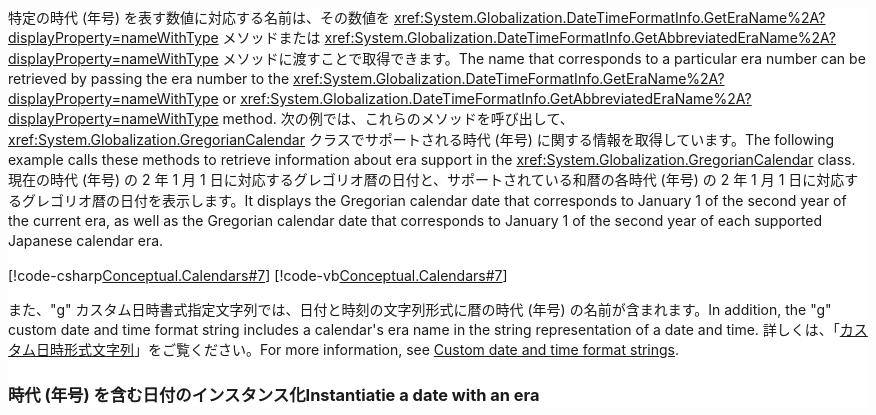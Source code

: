 <span data-ttu-id="6337a-223">特定の時代 (年号) を表す数値に対応する名前は、その数値を <xref:System.Globalization.DateTimeFormatInfo.GetEraName%2A?displayProperty=nameWithType> メソッドまたは <xref:System.Globalization.DateTimeFormatInfo.GetAbbreviatedEraName%2A?displayProperty=nameWithType> メソッドに渡すことで取得できます。</span><span class="sxs-lookup"><span data-stu-id="6337a-223">The name that corresponds to a particular era number can be retrieved by passing the era number to the <xref:System.Globalization.DateTimeFormatInfo.GetEraName%2A?displayProperty=nameWithType> or <xref:System.Globalization.DateTimeFormatInfo.GetAbbreviatedEraName%2A?displayProperty=nameWithType> method.</span></span> <span data-ttu-id="6337a-224">次の例では、これらのメソッドを呼び出して、<xref:System.Globalization.GregorianCalendar> クラスでサポートされる時代 (年号) に関する情報を取得しています。</span><span class="sxs-lookup"><span data-stu-id="6337a-224">The following example calls these methods to retrieve information about era support in the <xref:System.Globalization.GregorianCalendar> class.</span></span> <span data-ttu-id="6337a-225">現在の時代 (年号) の 2 年 1 月 1 日に対応するグレゴリオ暦の日付と、サポートされている和暦の各時代 (年号) の 2 年 1 月 1 日に対応するグレゴリオ暦の日付を表示します。</span><span class="sxs-lookup"><span data-stu-id="6337a-225">It displays the Gregorian calendar date that corresponds to January 1 of the second year of the current era, as well as the Gregorian calendar date that corresponds to January 1 of the second year of each supported Japanese calendar era.</span></span>

[!code-csharp[Conceptual.Calendars#7](../../../samples/snippets/csharp/VS_Snippets_CLR/conceptual.calendars/cs/instantiatewithera1.cs)]
[!code-vb[Conceptual.Calendars#7](../../../samples/snippets/visualbasic/VS_Snippets_CLR/conceptual.calendars/vb/instantiatewithera1.vb)]

<span data-ttu-id="6337a-226">また、"g" カスタム日時書式指定文字列では、日付と時刻の文字列形式に暦の時代 (年号) の名前が含まれます。</span><span class="sxs-lookup"><span data-stu-id="6337a-226">In addition, the "g" custom date and time format string includes a calendar's era name in the string representation of a date and time.</span></span> <span data-ttu-id="6337a-227">詳しくは、「[カスタム日時形式文字列](../base-types/custom-date-and-time-format-strings.md)」をご覧ください。</span><span class="sxs-lookup"><span data-stu-id="6337a-227">For more information, see [Custom date and time format strings](../base-types/custom-date-and-time-format-strings.md).</span></span>

### <a name="instantiatie-a-date-with-an-era"></a><span data-ttu-id="6337a-228">時代 (年号) を含む日付のインスタンス化</span><span class="sxs-lookup"><span data-stu-id="6337a-228">Instantiatie a date with an era</span></span>

